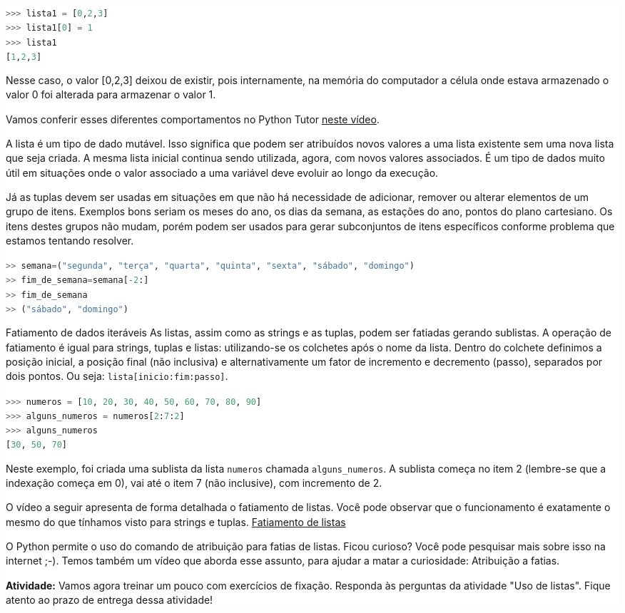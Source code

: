 ```python
>>> lista1 = [0,2,3]
>>> lista1[0] = 1
>>> lista1
[1,2,3]
```

Nesse caso, o valor [0,2,3] deixou de existir, pois internamente, na memória do computador a célula onde estava armazenado o valor 0 foi alterada para armazenar o valor 1.

Vamos conferir esses diferentes comportamentos no Python Tutor [neste vídeo](https://youtu.be/O2ZuOQyNuWU).

A lista é um tipo de dado mutável. Isso significa que podem ser atribuídos novos valores a uma lista existente sem uma nova lista que seja criada. A mesma lista inicial continua sendo utilizada, agora, com novos valores associados. É um tipo de dados muito útil em situações onde o valor associado a uma variável deve evoluir ao longo da execução.

Já as tuplas devem ser usadas em situações em que não há necessidade de adicionar, remover ou alterar elementos de um grupo de itens. Exemplos bons seriam os meses do ano, os dias da semana, as estações do ano, pontos do plano cartesiano. Os itens destes grupos não mudam, porém podem ser usados para gerar subconjuntos de itens específicos conforme problema que estamos tentando resolver.

```python
>> semana=("segunda", "terça", "quarta", "quinta", "sexta", "sábado", "domingo")
>> fim_de_semana=semana[-2:]
>> fim_de_semana
>> ("sábado", "domingo")
```

Fatiamento de dados iteráveis
As listas, assim como as strings e as tuplas, podem ser fatiadas gerando sublistas. A operação de fatiamento é igual para strings, tuplas e listas: utilizando-se os colchetes após o nome da lista. Dentro do colchete definimos a posição inicial, a posição final (não inclusiva) e alternativamente um fator de incremento e decremento (passo), separados por dois pontos. Ou seja: `lista[inicio:fim:passo]`.

```python
>>> numeros = [10, 20, 30, 40, 50, 60, 70, 80, 90]
>>> alguns_numeros = numeros[2:7:2]
>>> alguns_numeros
[30, 50, 70]
```

Neste exemplo, foi criada uma sublista da lista `numeros` chamada `alguns_numeros`. A sublista começa no item 2 (lembre-se que a indexação começa em 0), vai até o item 7 (não inclusive), com incremento de 2. 

O vídeo a seguir apresenta de forma detalhada o fatiamento de listas. Você pode observar que o funcionamento é exatamente o mesmo do que tínhamos visto para strings e tuplas. 
[Fatiamento de listas](https://youtu.be/7gSq8kNx1_M)

O Python permite o uso do comando de atribuição para fatias de listas. Ficou curioso? Você pode pesquisar mais sobre isso na internet  ;-). Temos também um vídeo que aborda esse assunto, para ajudar a matar a curiosidade: Atribuição a fatias. 

**Atividade:** Vamos agora treinar um pouco com exercícios de fixação. Responda às perguntas da atividade "Uso de listas". Fique atento ao prazo de entrega dessa atividade! 
